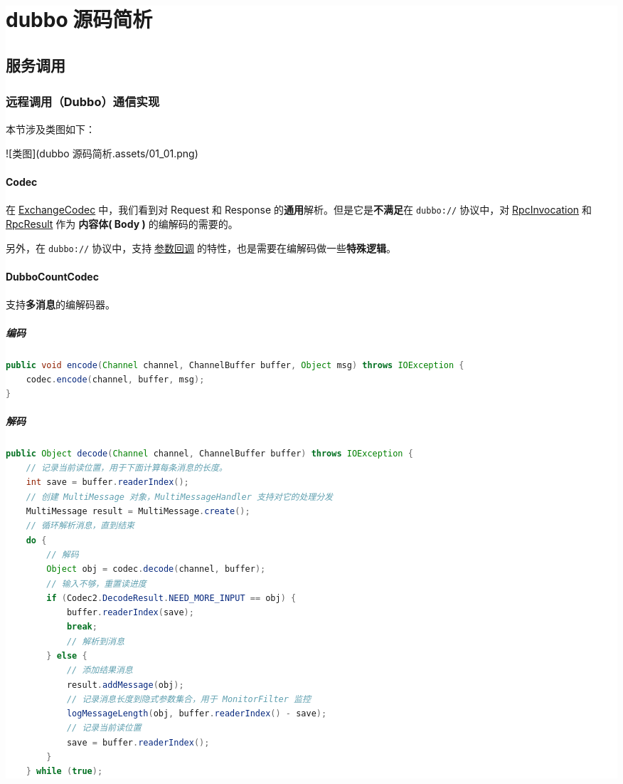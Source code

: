 # dubbo 源码简析



## 服务调用



### 远程调用（Dubbo）通信实现

本节涉及类图如下：

![类图](dubbo 源码简析.assets/01_01.png)





#### Codec

在 [ExchangeCodec](https://github.com/apache/incubator-dubbo/blob/master/dubbo-remoting/dubbo-remoting-api/src/main/java/com/alibaba/dubbo/remoting/exchange/codec/ExchangeCodec.java) 中，我们看到对 Request 和 Response 的**通用**解析。但是它是**不满足**在 `dubbo://` 协议中，对 [RpcInvocation](http://svip.iocoder.cn/Dubbo/rpc-dubbo-1-remoting/) 和 [RpcResult](http://svip.iocoder.cn/Dubbo/rpc-dubbo-1-remoting/) 作为 **内容体( Body )** 的编解码的需要的。

另外，在 `dubbo://` 协议中，支持 [参数回调](http://dubbo.apache.org/zh-cn/docs/user/demos/callback-parameter.html) 的特性，也是需要在编解码做一些**特殊逻辑**。



#### DubboCountCodec

支持**多消息**的编解码器。

##### 编码

```java
public void encode(Channel channel, ChannelBuffer buffer, Object msg) throws IOException {
    codec.encode(channel, buffer, msg);
}
```

##### 解码

```java
public Object decode(Channel channel, ChannelBuffer buffer) throws IOException {
    // 记录当前读位置，用于下面计算每条消息的长度。
    int save = buffer.readerIndex();
    // 创建 MultiMessage 对象，MultiMessageHandler 支持对它的处理分发
    MultiMessage result = MultiMessage.create();
    // 循环解析消息，直到结束
    do {
        // 解码
        Object obj = codec.decode(channel, buffer);
        // 输入不够，重置读进度
        if (Codec2.DecodeResult.NEED_MORE_INPUT == obj) {
            buffer.readerIndex(save);
            break;
            // 解析到消息
        } else {
            // 添加结果消息
            result.addMessage(obj);
            // 记录消息长度到隐式参数集合，用于 MonitorFilter 监控
            logMessageLength(obj, buffer.readerIndex() - save);
            // 记录当前读位置
            save = buffer.readerIndex();
        }
    } while (true);
```